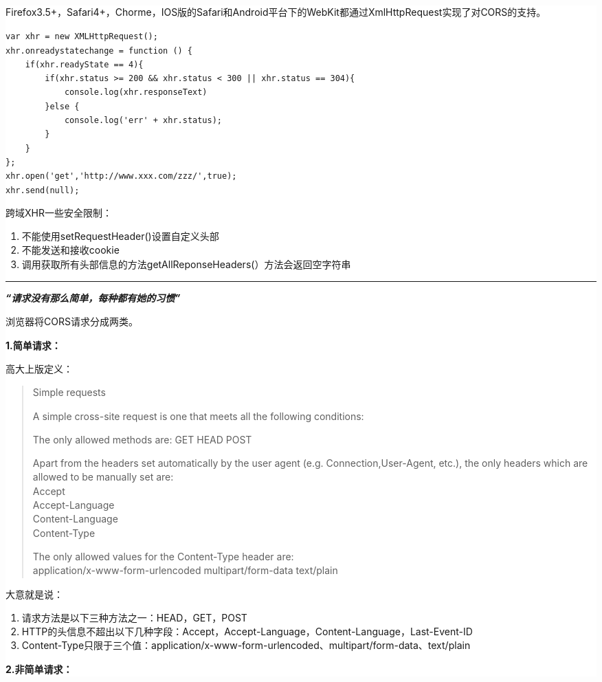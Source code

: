 Firefox3.5+，Safari4+，Chorme，IOS版的Safari和Android平台下的WebKit都通过XmlHttpRequest实现了对CORS的支持。

```
var xhr = new XMLHttpRequest();
xhr.onreadystatechange = function () {
    if(xhr.readyState == 4){
        if(xhr.status >= 200 && xhr.status < 300 || xhr.status == 304){
            console.log(xhr.responseText)
        }else {
            console.log('err' + xhr.status);
        }
    }
};
xhr.open('get','http://www.xxx.com/zzz/',true);
xhr.send(null);
```

跨域XHR一些安全限制：

 1. 不能使用setRequestHeader()设置自定义头部
 2. 不能发送和接收cookie
 3. 调用获取所有头部信息的方法getAllReponseHeaders(）方法会返回空字符串


---------

***“请求没有那么简单，每种都有她的习惯”***

浏览器将CORS请求分成两类。

**1.简单请求：**

高大上版定义：
> Simple requests  
> 
> A simple cross-site request is one that meets all the following conditions:  
> 
> The only allowed methods are:   GET   HEAD   POST   
> 
> Apart from the headers set automatically by the user agent (e.g. Connection,User-Agent, etc.), the only headers which are allowed to be manually set are:   
> Accept   
> Accept-Language   
> Content-Language   
> Content-Type 
> 
> The only allowed values for the Content-Type header are:  
> application/x-www-form-urlencoded   multipart/form-data   text/plain

大意就是说：

 1. 请求方法是以下三种方法之一：HEAD，GET，POST
 2. HTTP的头信息不超出以下几种字段：Accept，Accept-Language，Content-Language，Last-Event-ID
 3. Content-Type只限于三个值：application/x-www-form-urlencoded、multipart/form-data、text/plain

**2.非简单请求：**
